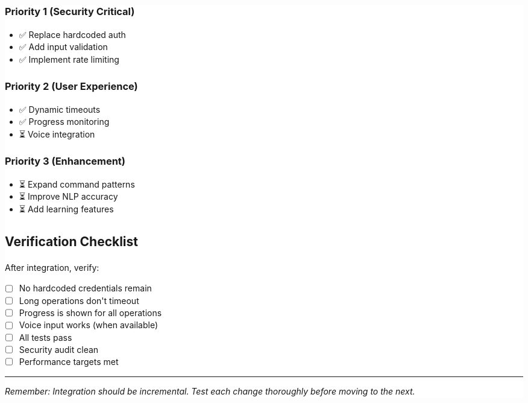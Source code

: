 ### Priority 1 (Security Critical)
- ✅ Replace hardcoded auth
- ✅ Add input validation
- ✅ Implement rate limiting

### Priority 2 (User Experience)
- ✅ Dynamic timeouts
- ✅ Progress monitoring
- ⏳ Voice integration

### Priority 3 (Enhancement)
- ⏳ Expand command patterns
- ⏳ Improve NLP accuracy
- ⏳ Add learning features

## Verification Checklist

After integration, verify:
- [ ] No hardcoded credentials remain
- [ ] Long operations don't timeout
- [ ] Progress is shown for all operations
- [ ] Voice input works (when available)
- [ ] All tests pass
- [ ] Security audit clean
- [ ] Performance targets met

---

*Remember: Integration should be incremental. Test each change thoroughly before moving to the next.*